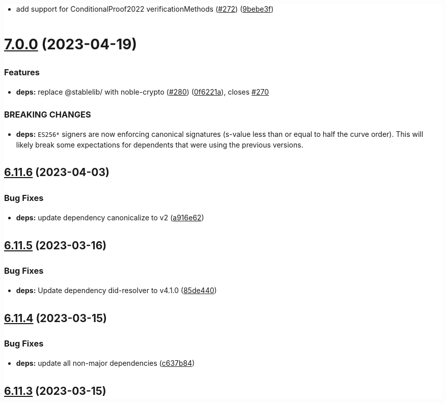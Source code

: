 * add support for ConditionalProof2022 verificationMethods ([#272](https://github.com/decentralized-identity/did-jwt/issues/272)) ([9bebe3f](https://github.com/decentralized-identity/did-jwt/commit/9bebe3fc7393db0a9b1d06655337a6e8b4a9eaf9))

# [7.0.0](https://github.com/decentralized-identity/did-jwt/compare/6.11.6...7.0.0) (2023-04-19)


### Features

* **deps:** replace @stablelib/ with noble-crypto ([#280](https://github.com/decentralized-identity/did-jwt/issues/280)) ([0f6221a](https://github.com/decentralized-identity/did-jwt/commit/0f6221ab7b96383de2f4cdee7d05dd31a5c03c76)), closes [#270](https://github.com/decentralized-identity/did-jwt/issues/270)


### BREAKING CHANGES

* **deps:** `ES256*` signers are now enforcing canonical signatures (s-value less than or equal to half the curve order). This will likely break some expectations for dependents that were using the previous versions.

## [6.11.6](https://github.com/decentralized-identity/did-jwt/compare/6.11.5...6.11.6) (2023-04-03)


### Bug Fixes

* **deps:** update dependency canonicalize to v2 ([a916e62](https://github.com/decentralized-identity/did-jwt/commit/a916e6216c82db98cf5023cd66fbacb7515681c7))

## [6.11.5](https://github.com/decentralized-identity/did-jwt/compare/6.11.4...6.11.5) (2023-03-16)


### Bug Fixes

* **deps:** Update dependency did-resolver to v4.1.0 ([85de440](https://github.com/decentralized-identity/did-jwt/commit/85de44043021e6bd7217aa3cb5c2af72cc4f69f3))

## [6.11.4](https://github.com/decentralized-identity/did-jwt/compare/6.11.3...6.11.4) (2023-03-15)


### Bug Fixes

* **deps:** update all non-major dependencies ([c637b84](https://github.com/decentralized-identity/did-jwt/commit/c637b84493ee7c3591a7ddcf9ca90fd7baa9287a))

## [6.11.3](https://github.com/decentralized-identity/did-jwt/compare/6.11.2...6.11.3) (2023-03-15)
